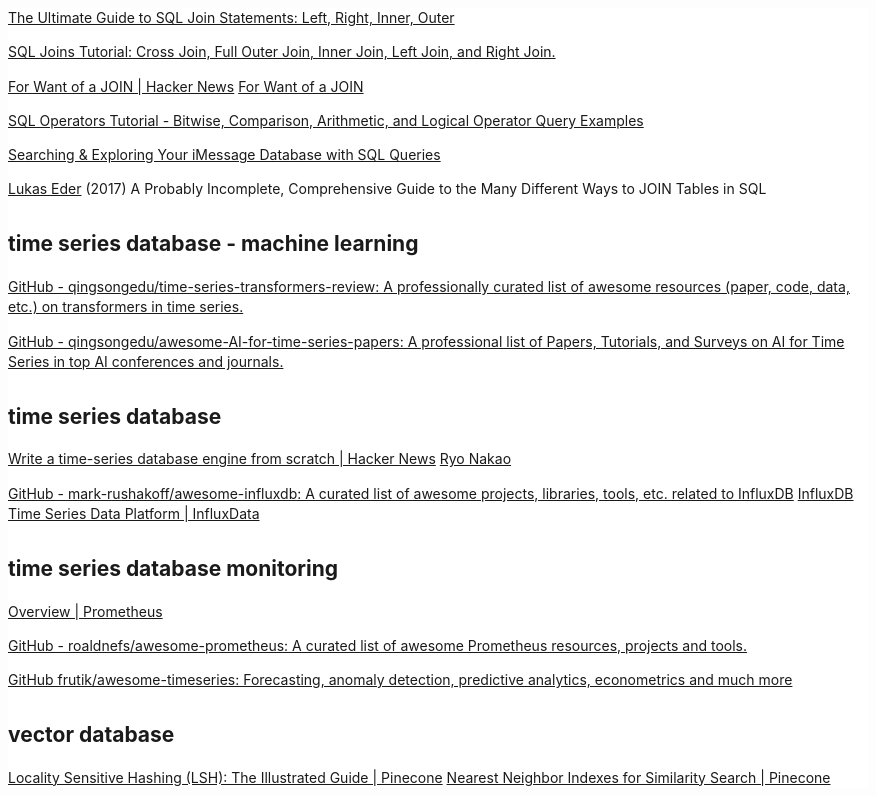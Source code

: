 [The Ultimate Guide to SQL Join Statements: Left, Right, Inner, Outer](https://www.freecodecamp.org/news/the-ultimate-guide-to-sql-join-statements)

[SQL Joins Tutorial: Cross Join, Full Outer Join, Inner Join, Left Join, and Right Join.](https://www.freecodecamp.org/news/sql-joins-tutorial)

[For Want of a JOIN | Hacker News](https://news.ycombinator.com/item?id=34092645)
[For Want of a JOIN](https://www.moderndescartes.com/essays/sql_join/)

[SQL Operators Tutorial - Bitwise, Comparison, Arithmetic, and Logical Operator Query Examples](https://www.freecodecamp.org/news/sql-operators-tutorial)

[Searching & Exploring Your iMessage Database with SQL Queries](https://spin.atomicobject.com/2020/05/22/search-imessage-sql/)

[Lukas Eder](https://blog.jooq.org/2017/01/12/a-probably-incomplete-comprehensive-guide-to-the-many-different-ways-to-join-tables-in-sql/)
(2017) A Probably Incomplete, Comprehensive Guide to the Many Different Ways to JOIN Tables in SQL

## time series database - machine learning

[GitHub - qingsongedu/time-series-transformers-review: A professionally curated list of awesome resources (paper, code, data, etc.) on transformers in time series.](https://github.com/qingsongedu/time-series-transformers-review)

[GitHub - qingsongedu/awesome-AI-for-time-series-papers: A professional list of Papers, Tutorials, and Surveys on AI for Time Series in top AI conferences and journals.](https://github.com/qingsongedu/awesome-AI-for-time-series-papers)

## time series database

[Write a time-series database engine from scratch | Hacker News](https://news.ycombinator.com/item?id=27730854)
[Ryo Nakao](https://nakabonne.dev/posts/write-tsdb-from-scratch/)

[GitHub - mark-rushakoff/awesome-influxdb: A curated list of awesome projects, libraries, tools, etc. related to InfluxDB](https://github.com/mark-rushakoff/awesome-influxdb)
[InfluxDB Time Series Data Platform | InfluxData](https://www.influxdata.com/)

## time series database monitoring

[Overview | Prometheus](https://prometheus.io/docs/introduction/overview/)

[GitHub - roaldnefs/awesome-prometheus: A curated list of awesome Prometheus resources, projects and tools.](https://github.com/roaldnefs/awesome-prometheus)

[GitHub frutik/awesome-timeseries: Forecasting, anomaly detection, predictive analytics, econometrics and much more](https://github.com/frutik/awesome-timeseries)

## vector database

[Locality Sensitive Hashing (LSH): The Illustrated Guide | Pinecone](https://www.pinecone.io/learn/locality-sensitive-hashing)
[Nearest Neighbor Indexes for Similarity Search | Pinecone](https://www.pinecone.io/learn/vector-indexes)
